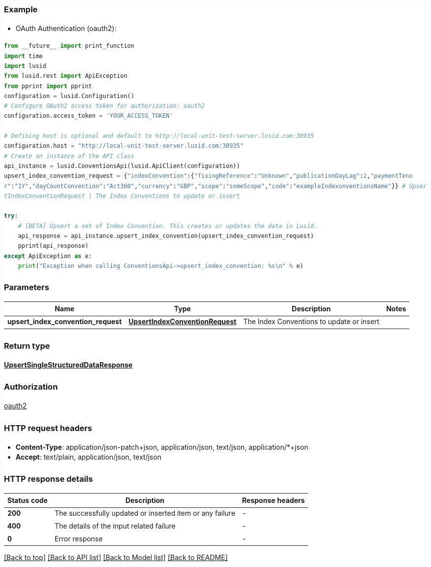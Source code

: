 ### Example

* OAuth Authentication (oauth2):
```python
from __future__ import print_function
import time
import lusid
from lusid.rest import ApiException
from pprint import pprint
configuration = lusid.Configuration()
# Configure OAuth2 access token for authorization: oauth2
configuration.access_token = 'YOUR_ACCESS_TOKEN'

# Defining host is optional and default to http://local-unit-test-server.lusid.com:30935
configuration.host = "http://local-unit-test-server.lusid.com:30935"
# Create an instance of the API class
api_instance = lusid.ConventionsApi(lusid.ApiClient(configuration))
upsert_index_convention_request = {"indexConvention":{"fixingReference":"Unknown","publicationDayLag":2,"paymentTenor":"1Y","dayCountConvention":"Act360","currency":"GBP","scope":"someScope","code":"exampleIndexonventionsName"}} # UpsertIndexConventionRequest | The Index Conventions to update or insert

try:
    # [BETA] Upsert a set of Index Convention. This creates or updates the data in Lusid.
    api_response = api_instance.upsert_index_convention(upsert_index_convention_request)
    pprint(api_response)
except ApiException as e:
    print("Exception when calling ConventionsApi->upsert_index_convention: %s\n" % e)
```

### Parameters

Name | Type | Description  | Notes
------------- | ------------- | ------------- | -------------
 **upsert_index_convention_request** | [**UpsertIndexConventionRequest**](UpsertIndexConventionRequest.md)| The Index Conventions to update or insert | 

### Return type

[**UpsertSingleStructuredDataResponse**](UpsertSingleStructuredDataResponse.md)

### Authorization

[oauth2](../README.md#oauth2)

### HTTP request headers

 - **Content-Type**: application/json-patch+json, application/json, text/json, application/*+json
 - **Accept**: text/plain, application/json, text/json

### HTTP response details
| Status code | Description | Response headers |
|-------------|-------------|------------------|
**200** | The successfully updated or inserted item or any failure |  -  |
**400** | The details of the input related failure |  -  |
**0** | Error response |  -  |

[[Back to top]](#) [[Back to API list]](../README.md#documentation-for-api-endpoints) [[Back to Model list]](../README.md#documentation-for-models) [[Back to README]](../README.md)

